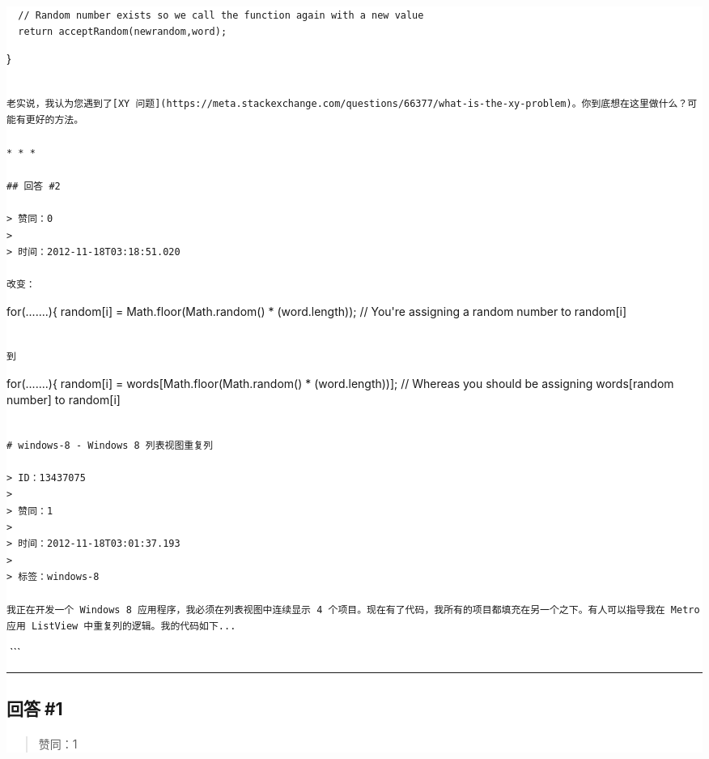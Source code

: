      // Random number exists so we call the function again with a new value
      return acceptRandom(newrandom,word);
} 
```

老实说，我认为您遇到了[XY 问题](https://meta.stackexchange.com/questions/66377/what-is-the-xy-problem)。你到底想在这里做什么？可能有更好的方法。

* * *

## 回答 #2

> 赞同：0
> 
> 时间：2012-11-18T03:18:51.020

改变：

```
for(.......){
  random[i] = Math.floor(Math.random() * (word.length));
// You're assigning a random number to random[i] 
```

到

```
for(.......){
  random[i] = words[Math.floor(Math.random() * (word.length))];
// Whereas you should be assigning words[random number] to random[i] 
```

# windows-8 - Windows 8 列表视图重复列

> ID：13437075
> 
> 赞同：1
> 
> 时间：2012-11-18T03:01:37.193
> 
> 标签：windows-8

我正在开发一个 Windows 8 应用程序，我必须在列表视图中连续显示 4 个项目。现在有了代码，我所有的项目都填充在另一个之下。有人可以指导我在 Metro 应用 ListView 中重复列的逻辑。我的代码如下...

```
<ListView x:Name="ItemListView" ItemsSource="{Binding}" Margin="10,190,0,0">
    <ListView.ItemTemplate>
        <DataTemplate>
            <StackPanel Orientation="Vertical"  >                      
                <TextBlock Text="{Binding username}" />
                <TextBlock Text="{Binding value}" />
                <Image Source="{Binding thumb}" />
            </StackPanel>
        </DataTemplate>
    </ListView.ItemTemplate>
</ListView> 
```

* * *

## 回答 #1

> 赞同：1
> 
```